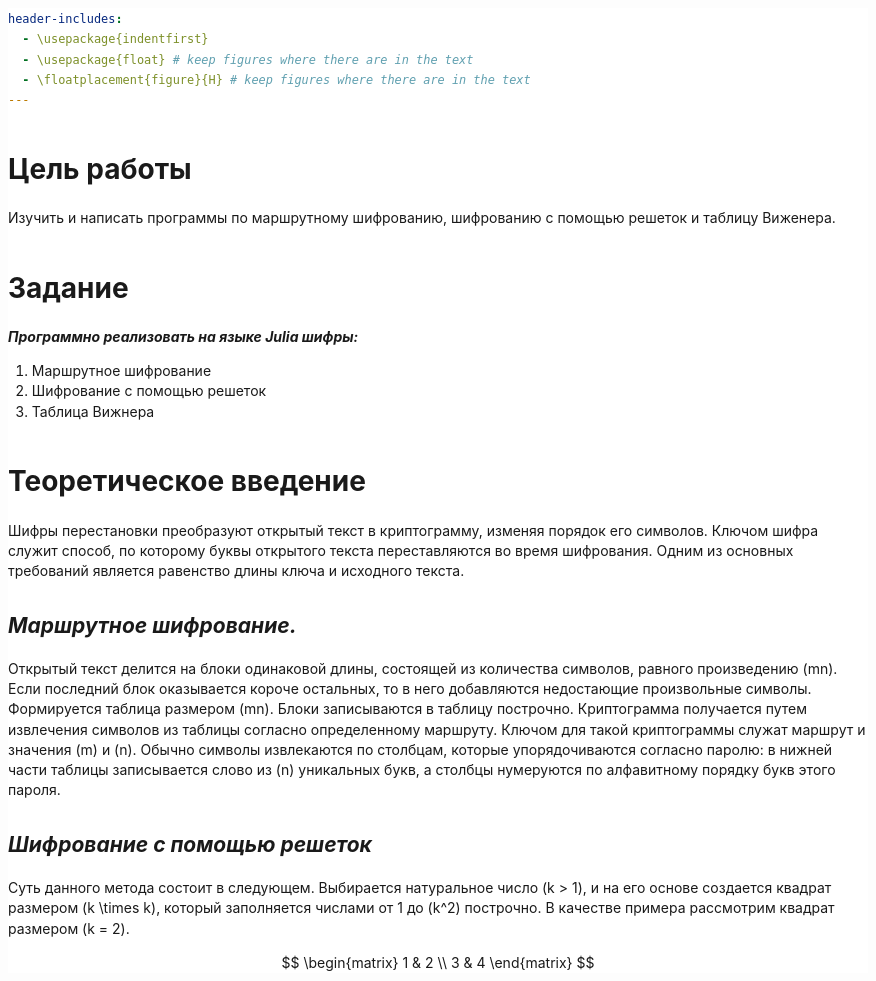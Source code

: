 ```yaml
header-includes:
  - \usepackage{indentfirst}
  - \usepackage{float} # keep figures where there are in the text
  - \floatplacement{figure}{H} # keep figures where there are in the text
---
```


# Цель работы

Изучить и написать программы по маршрутному шифрованию, шифрованию с помощью решеток и таблицу Виженера.

# Задание

***Программно реализовать на языке Julia шифры:***

1) Маршрутное шифрование
2) Шифрование с помощью решеток
3) Таблица Вижнера

# Теоретическое введение

Шифры перестановки преобразуют открытый текст в криптограмму, изменяя порядок его символов. Ключом шифра служит способ, по которому буквы открытого текста переставляются во время шифрования. Одним из основных требований является равенство длины ключа и исходного текста.

## ***Маршрутное шифрование.***

Открытый текст делится на блоки одинаковой длины, состоящей из количества символов, равного произведению \(mn\). Если последний блок оказывается короче остальных, то в него добавляются недостающие произвольные символы. Формируется таблица размером \(mn\). Блоки записываются в таблицу построчно. Криптограмма получается путем извлечения символов из таблицы согласно определенному маршруту. Ключом для такой криптограммы служат маршрут и значения \(m\) и \(n\). Обычно символы извлекаются по столбцам, которые упорядочиваются согласно паролю: в нижней части таблицы записывается слово из \(n\) уникальных букв, а столбцы нумеруются по алфавитному порядку букв этого пароля.

## ***Шифрование с помощью решеток***

Суть данного метода состоит в следующем. Выбирается натуральное число \(k > 1\), и на его основе создается квадрат размером \(k \times k\), который заполняется числами от 1 до \(k^2\) построчно. В качестве примера рассмотрим квадрат размером \(k = 2\).

$$
\begin{matrix}
1 & 2 \\
3 & 4
\end{matrix}
$$
